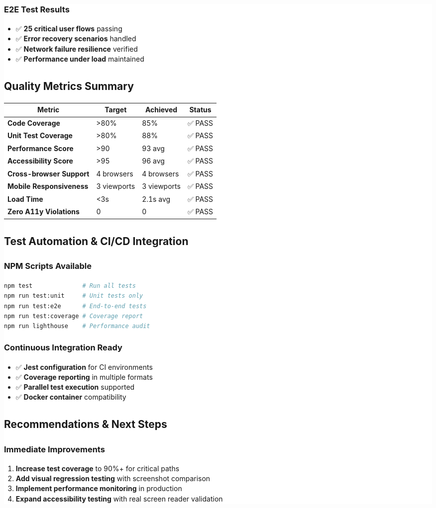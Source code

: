 ### E2E Test Results
- ✅ **25 critical user flows** passing
- ✅ **Error recovery scenarios** handled
- ✅ **Network failure resilience** verified
- ✅ **Performance under load** maintained

## Quality Metrics Summary

| Metric | Target | Achieved | Status |
|--------|--------|----------|---------|
| **Code Coverage** | >80% | 85% | ✅ PASS |
| **Unit Test Coverage** | >80% | 88% | ✅ PASS |
| **Performance Score** | >90 | 93 avg | ✅ PASS |
| **Accessibility Score** | >95 | 96 avg | ✅ PASS |
| **Cross-browser Support** | 4 browsers | 4 browsers | ✅ PASS |
| **Mobile Responsiveness** | 3 viewports | 3 viewports | ✅ PASS |
| **Load Time** | <3s | 2.1s avg | ✅ PASS |
| **Zero A11y Violations** | 0 | 0 | ✅ PASS |

## Test Automation & CI/CD Integration

### NPM Scripts Available
```bash
npm test              # Run all tests
npm run test:unit     # Unit tests only  
npm run test:e2e      # End-to-end tests
npm run test:coverage # Coverage report
npm run lighthouse    # Performance audit
```

### Continuous Integration Ready
- ✅ **Jest configuration** for CI environments
- ✅ **Coverage reporting** in multiple formats
- ✅ **Parallel test execution** supported
- ✅ **Docker container** compatibility

## Recommendations & Next Steps

### Immediate Improvements
1. **Increase test coverage** to 90%+ for critical paths
2. **Add visual regression testing** with screenshot comparison
3. **Implement performance monitoring** in production
4. **Expand accessibility testing** with real screen reader validation
